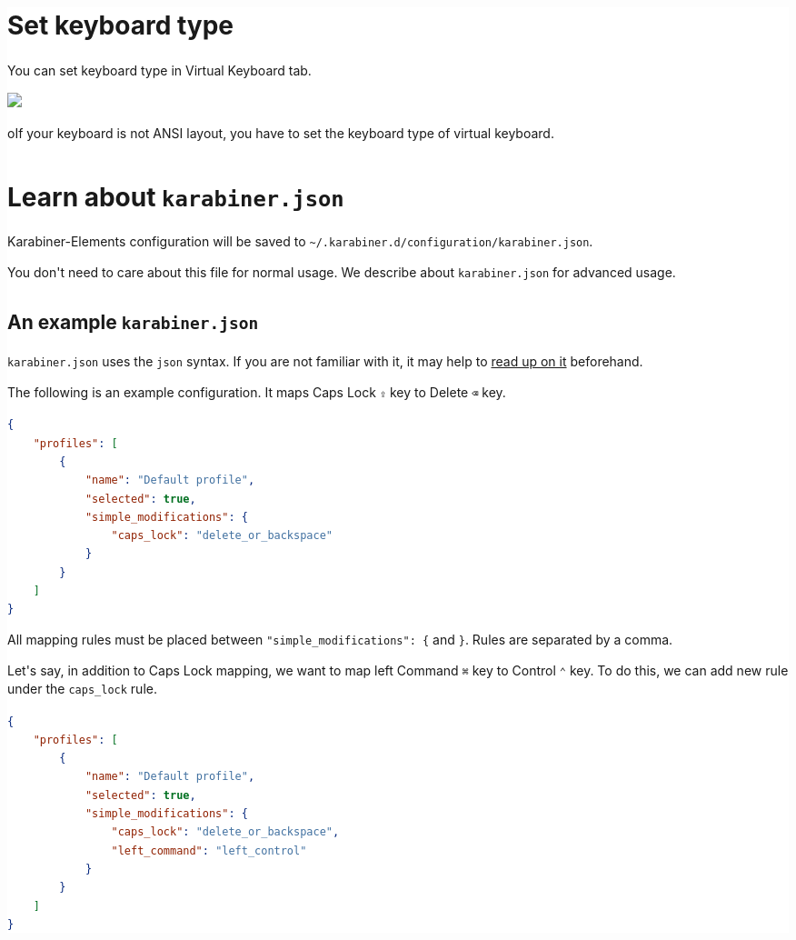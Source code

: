 # Set keyboard type

You can set keyboard type in Virtual Keyboard tab.

<img src="img/keyboard_type.png" width="400">

oIf your keyboard is not ANSI layout, you have to set the keyboard type of virtual keyboard.

# Learn about `karabiner.json`

Karabiner-Elements configuration will be saved to `~/.karabiner.d/configuration/karabiner.json`.

You don't need to care about this file for normal usage.
We describe about `karabiner.json` for advanced usage.

## An example `karabiner.json`

`karabiner.json` uses the `json` syntax. If you are not familiar with it, it may help to [read up on it](http://www.w3schools.com/js/js_json_intro.asp) beforehand.

The following is an example configuration. It maps Caps Lock `⇪` key to Delete `⌫` key.

```json
{
    "profiles": [
        {
            "name": "Default profile",
            "selected": true,
            "simple_modifications": {
                "caps_lock": "delete_or_backspace"
            }
        }
    ]
}
```

All mapping rules must be placed between `"simple_modifications": {` and `}`. Rules are separated by a comma.

Let's say, in addition to Caps Lock mapping, we want to map left Command `⌘` key to Control `⌃` key. To do this, we can add new rule under the `caps_lock` rule.

```json
{
    "profiles": [
        {
            "name": "Default profile",
            "selected": true,
            "simple_modifications": {
                "caps_lock": "delete_or_backspace",
                "left_command": "left_control"
            }
        }
    ]
}
```
